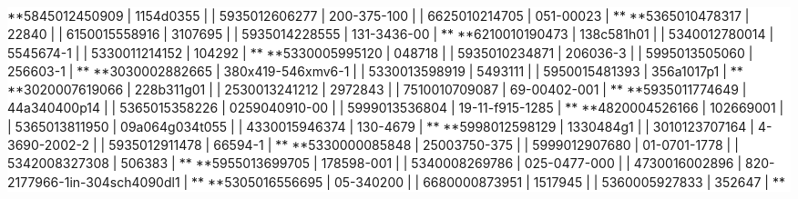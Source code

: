 **5845012450909 | 1154d0355 |  | 5935012606277 | 200-375-100 |  | 6625010214705 | 051-00023 | **    **5365010478317 | 22840 |  | 6150015558916 | 3107695 |  | 5935014228555 | 131-3436-00 | **    **6210010190473 | 138c581h01 |  | 5340012780014 | 5545674-1 |  | 5330011214152 | 104292 | **    **5330005995120 | 048718 |  | 5935010234871 | 206036-3 |  | 5995013505060 | 256603-1 | **    **3030002882665 | 380x419-546xmv6-1 |  | 5330013598919 | 5493111 |  | 5950015481393 | 356a1017p1 | **    **3020007619066 | 228b311g01 |  | 2530013241212 | 2972843 |  | 7510010709087 | 69-00402-001 | **
**5935011774649 | 44a340400p14 |  | 5365015358226 | 0259040910-00 |  | 5999013536804 | 19-11-f915-1285 | **    **4820004526166 | 102669001 |  | 5365013811950 | 09a064g034t055 |  | 4330015946374 | 130-4679 | **    **5998012598129 | 1330484g1 |  | 3010123707164 | 4-3690-2002-2 |  | 5935012911478 | 66594-1 | **    **5330000085848 | 25003750-375 |  | 5999012907680 | 01-0701-1778 |  | 5342008327308 | 506383 | **    **5955013699705 | 178598-001 |  | 5340008269786 | 025-0477-000 |  | 4730016002896 | 820-2177966-1in-304sch4090dl1 | **    **5305016556695 | 05-340200 |  | 6680000873951 | 1517945 |  | 5360005927833 | 352647 | **
